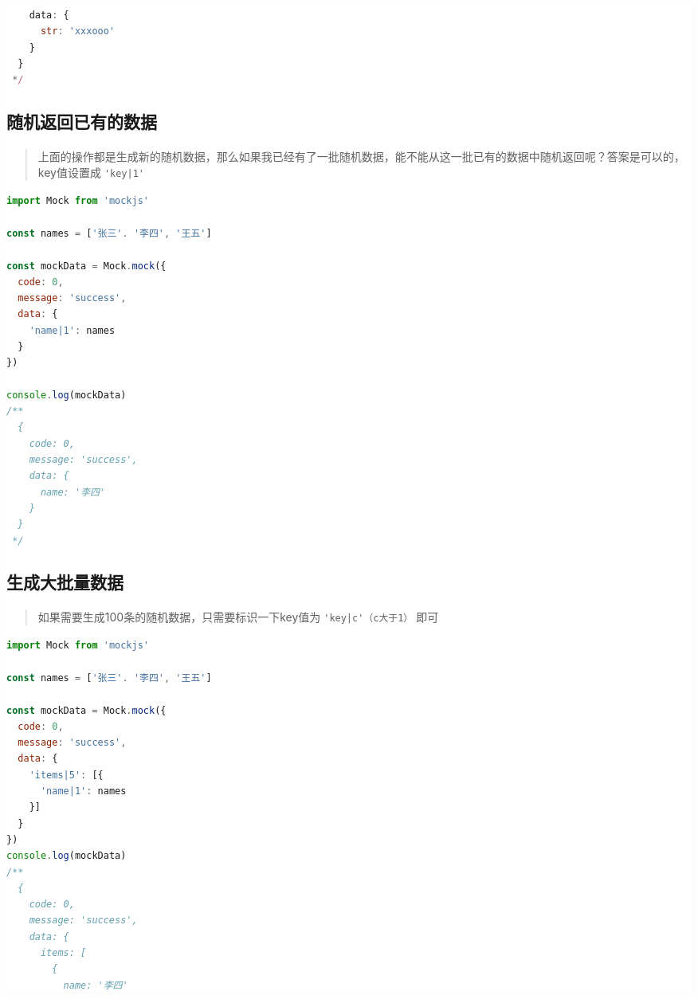 ```js
    data: {
      str: 'xxxooo'
    }
  }
 */
```

## 随机返回已有的数据

> 上面的操作都是生成新的随机数据，那么如果我已经有了一批随机数据，能不能从这一批已有的数据中随机返回呢？答案是可以的，key值设置成 `'key|1'`

```js
import Mock from 'mockjs'

const names = ['张三'. '李四', '王五']

const mockData = Mock.mock({
  code: 0,
  message: 'success',
  data: {
    'name|1': names
  }
})

console.log(mockData)
/**
  {
    code: 0,
    message: 'success',
    data: {
      name: '李四'
    }
  }
 */

```

## 生成大批量数据

> 如果需要生成100条的随机数据，只需要标识一下key值为 `'key|c'（c大于1）` 即可

```js
import Mock from 'mockjs'

const names = ['张三'. '李四', '王五']

const mockData = Mock.mock({
  code: 0,
  message: 'success',
  data: {
    'items|5': [{
      'name|1': names
    }]
  }
})
console.log(mockData)
/**
  {
    code: 0,
    message: 'success',
    data: {
      items: [
        {
          name: '李四'
```